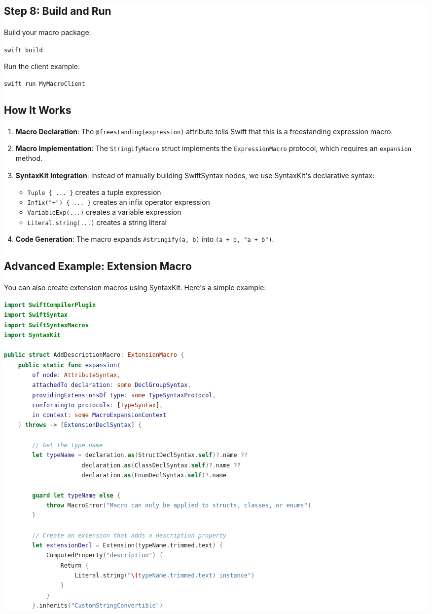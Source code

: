 ## Step 8: Build and Run

Build your macro package:

```bash
swift build
```

Run the client example:

```bash
swift run MyMacroClient
```

## How It Works

1. **Macro Declaration**: The `@freestanding(expression)` attribute tells Swift that this is a freestanding expression macro.

2. **Macro Implementation**: The `StringifyMacro` struct implements the `ExpressionMacro` protocol, which requires an `expansion` method.

3. **SyntaxKit Integration**: Instead of manually building SwiftSyntax nodes, we use SyntaxKit's declarative syntax:
   - `Tuple { ... }` creates a tuple expression
   - `Infix("+") { ... }` creates an infix operator expression
   - `VariableExp(...)` creates a variable expression
   - `Literal.string(...)` creates a string literal

4. **Code Generation**: The macro expands `#stringify(a, b)` into `(a + b, "a + b")`.

## Advanced Example: Extension Macro

You can also create extension macros using SyntaxKit. Here's a simple example:

```swift
import SwiftCompilerPlugin
import SwiftSyntax
import SwiftSyntaxMacros
import SyntaxKit

public struct AddDescriptionMacro: ExtensionMacro {
    public static func expansion(
        of node: AttributeSyntax,
        attachedTo declaration: some DeclGroupSyntax,
        providingExtensionsOf type: some TypeSyntaxProtocol,
        conformingTo protocols: [TypeSyntax],
        in context: some MacroExpansionContext
    ) throws -> [ExtensionDeclSyntax] {
        
        // Get the type name
        let typeName = declaration.as(StructDeclSyntax.self)?.name ?? 
                      declaration.as(ClassDeclSyntax.self)?.name ?? 
                      declaration.as(EnumDeclSyntax.self)?.name
        
        guard let typeName else {
            throw MacroError("Macro can only be applied to structs, classes, or enums")
        }
        
        // Create an extension that adds a description property
        let extensionDecl = Extension(typeName.trimmed.text) {
            ComputedProperty("description") {
                Return {
                    Literal.string("\(typeName.trimmed.text) instance")
                }
            }
        }.inherits("CustomStringConvertible")
```